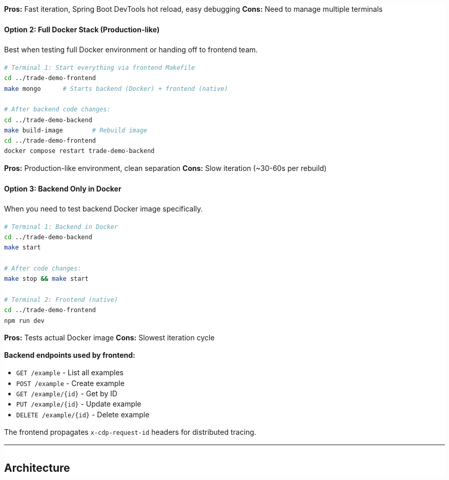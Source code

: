 **Pros:** Fast iteration, Spring Boot DevTools hot reload, easy debugging
**Cons:** Need to manage multiple terminals

#### Option 2: Full Docker Stack (Production-like)

Best when testing full Docker environment or handing off to frontend team.

```bash
# Terminal 1: Start everything via frontend Makefile
cd ../trade-demo-frontend
make mongo      # Starts backend (Docker) + frontend (native)

# After backend code changes:
cd ../trade-demo-backend
make build-image        # Rebuild image
cd ../trade-demo-frontend
docker compose restart trade-demo-backend
```

**Pros:** Production-like environment, clean separation
**Cons:** Slow iteration (~30-60s per rebuild)

#### Option 3: Backend Only in Docker

When you need to test backend Docker image specifically.

```bash
# Terminal 1: Backend in Docker
cd ../trade-demo-backend
make start

# After code changes:
make stop && make start

# Terminal 2: Frontend (native)
cd ../trade-demo-frontend
npm run dev
```

**Pros:** Tests actual Docker image
**Cons:** Slowest iteration cycle

**Backend endpoints used by frontend:**
- `GET /example` - List all examples
- `POST /example` - Create example
- `GET /example/{id}` - Get by ID
- `PUT /example/{id}` - Update example
- `DELETE /example/{id}` - Delete example

The frontend propagates `x-cdp-request-id` headers for distributed tracing.


---

## Architecture
